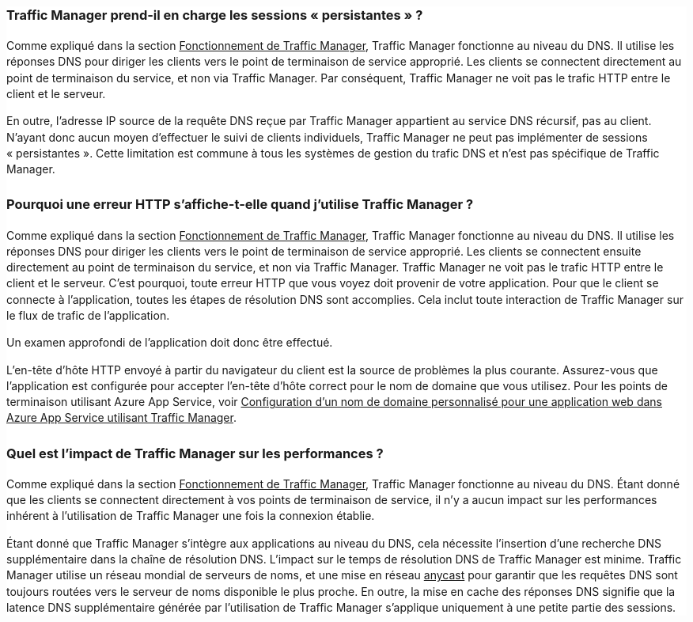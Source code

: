 ### <a name="does-traffic-manager-support-sticky-sessions"></a>Traffic Manager prend-il en charge les sessions « persistantes » ?

Comme expliqué dans la section [Fonctionnement de Traffic Manager](../traffic-manager/traffic-manager-how-it-works.md), Traffic Manager fonctionne au niveau du DNS. Il utilise les réponses DNS pour diriger les clients vers le point de terminaison de service approprié. Les clients se connectent directement au point de terminaison du service, et non via Traffic Manager. Par conséquent, Traffic Manager ne voit pas le trafic HTTP entre le client et le serveur.

En outre, l’adresse IP source de la requête DNS reçue par Traffic Manager appartient au service DNS récursif, pas au client. N’ayant donc aucun moyen d’effectuer le suivi de clients individuels, Traffic Manager ne peut pas implémenter de sessions « persistantes ». Cette limitation est commune à tous les systèmes de gestion du trafic DNS et n’est pas spécifique de Traffic Manager.

### <a name="why-am-i-seeing-an-http-error-when-using-traffic-manager"></a>Pourquoi une erreur HTTP s’affiche-t-elle quand j’utilise Traffic Manager ?

Comme expliqué dans la section [Fonctionnement de Traffic Manager](../traffic-manager/traffic-manager-how-it-works.md), Traffic Manager fonctionne au niveau du DNS. Il utilise les réponses DNS pour diriger les clients vers le point de terminaison de service approprié. Les clients se connectent ensuite directement au point de terminaison du service, et non via Traffic Manager. Traffic Manager ne voit pas le trafic HTTP entre le client et le serveur. C’est pourquoi, toute erreur HTTP que vous voyez doit provenir de votre application. Pour que le client se connecte à l’application, toutes les étapes de résolution DNS sont accomplies. Cela inclut toute interaction de Traffic Manager sur le flux de trafic de l’application.

Un examen approfondi de l’application doit donc être effectué.

L’en-tête d’hôte HTTP envoyé à partir du navigateur du client est la source de problèmes la plus courante. Assurez-vous que l’application est configurée pour accepter l’en-tête d’hôte correct pour le nom de domaine que vous utilisez. Pour les points de terminaison utilisant Azure App Service, voir [Configuration d’un nom de domaine personnalisé pour une application web dans Azure App Service utilisant Traffic Manager](../app-service/web-sites-traffic-manager-custom-domain-name.md).

### <a name="what-is-the-performance-impact-of-using-traffic-manager"></a>Quel est l’impact de Traffic Manager sur les performances ?

Comme expliqué dans la section [Fonctionnement de Traffic Manager](../traffic-manager/traffic-manager-how-it-works.md), Traffic Manager fonctionne au niveau du DNS. Étant donné que les clients se connectent directement à vos points de terminaison de service, il n’y a aucun impact sur les performances inhérent à l’utilisation de Traffic Manager une fois la connexion établie.

Étant donné que Traffic Manager s’intègre aux applications au niveau du DNS, cela nécessite l’insertion d’une recherche DNS supplémentaire dans la chaîne de résolution DNS. L’impact sur le temps de résolution DNS de Traffic Manager est minime. Traffic Manager utilise un réseau mondial de serveurs de noms, et une mise en réseau [anycast](https://en.wikipedia.org/wiki/Anycast) pour garantir que les requêtes DNS sont toujours routées vers le serveur de noms disponible le plus proche. En outre, la mise en cache des réponses DNS signifie que la latence DNS supplémentaire générée par l’utilisation de Traffic Manager s’applique uniquement à une petite partie des sessions.
